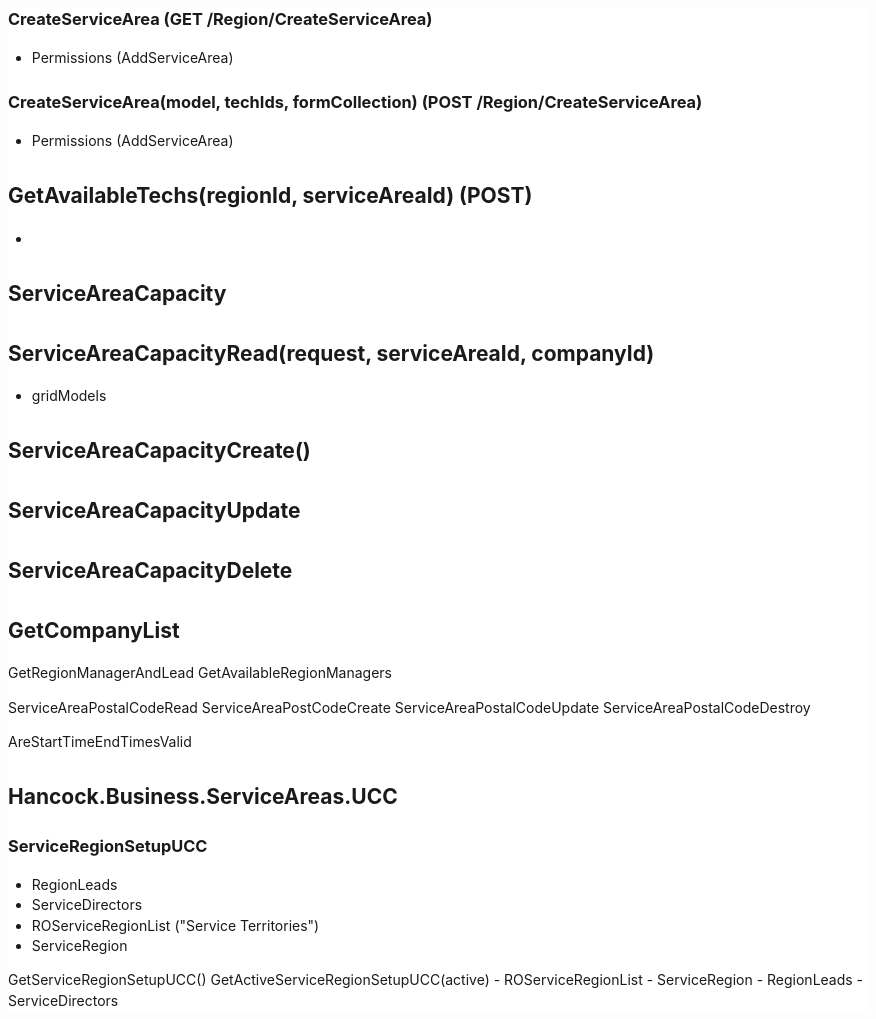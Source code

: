 ### CreateServiceArea (GET /Region/CreateServiceArea)

- Permissions (AddServiceArea)

### CreateServiceArea(model, techIds, formCollection) (POST /Region/CreateServiceArea)

- Permissions (AddServiceArea)

## GetAvailableTechs(regionId, serviceAreaId) (POST)

-

## ServiceAreaCapacity

## ServiceAreaCapacityRead(request, serviceAreaId, companyId)

- gridModels

## ServiceAreaCapacityCreate()

## ServiceAreaCapacityUpdate

## ServiceAreaCapacityDelete

## GetCompanyList

GetRegionManagerAndLead
GetAvailableRegionManagers

ServiceAreaPostalCodeRead
ServiceAreaPostCodeCreate
ServiceAreaPostalCodeUpdate
ServiceAreaPostalCodeDestroy

AreStartTimeEndTimesValid

## Hancock.Business.ServiceAreas.UCC

### ServiceRegionSetupUCC

- RegionLeads
- ServiceDirectors
- ROServiceRegionList ("Service Territories")
- ServiceRegion

GetServiceRegionSetupUCC()
GetActiveServiceRegionSetupUCC(active)
    - ROServiceRegionList
    - ServiceRegion
    - RegionLeads
    - ServiceDirectors
